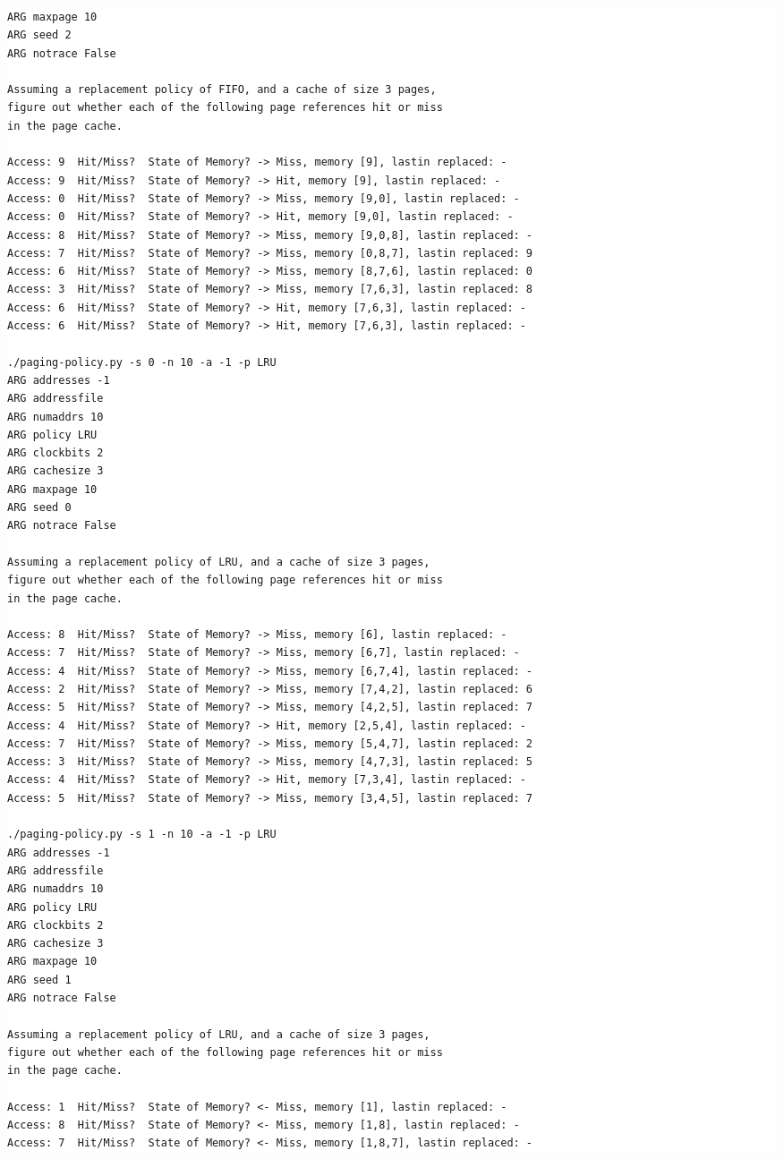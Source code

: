 ```
ARG maxpage 10
ARG seed 2
ARG notrace False

Assuming a replacement policy of FIFO, and a cache of size 3 pages,
figure out whether each of the following page references hit or miss
in the page cache.

Access: 9  Hit/Miss?  State of Memory? -> Miss, memory [9], lastin replaced: -
Access: 9  Hit/Miss?  State of Memory? -> Hit, memory [9], lastin replaced: -
Access: 0  Hit/Miss?  State of Memory? -> Miss, memory [9,0], lastin replaced: -
Access: 0  Hit/Miss?  State of Memory? -> Hit, memory [9,0], lastin replaced: -
Access: 8  Hit/Miss?  State of Memory? -> Miss, memory [9,0,8], lastin replaced: -
Access: 7  Hit/Miss?  State of Memory? -> Miss, memory [0,8,7], lastin replaced: 9
Access: 6  Hit/Miss?  State of Memory? -> Miss, memory [8,7,6], lastin replaced: 0
Access: 3  Hit/Miss?  State of Memory? -> Miss, memory [7,6,3], lastin replaced: 8
Access: 6  Hit/Miss?  State of Memory? -> Hit, memory [7,6,3], lastin replaced: -
Access: 6  Hit/Miss?  State of Memory? -> Hit, memory [7,6,3], lastin replaced: -

./paging-policy.py -s 0 -n 10 -a -1 -p LRU
ARG addresses -1
ARG addressfile 
ARG numaddrs 10
ARG policy LRU
ARG clockbits 2
ARG cachesize 3
ARG maxpage 10
ARG seed 0
ARG notrace False

Assuming a replacement policy of LRU, and a cache of size 3 pages,
figure out whether each of the following page references hit or miss
in the page cache.

Access: 8  Hit/Miss?  State of Memory? -> Miss, memory [6], lastin replaced: -
Access: 7  Hit/Miss?  State of Memory? -> Miss, memory [6,7], lastin replaced: -
Access: 4  Hit/Miss?  State of Memory? -> Miss, memory [6,7,4], lastin replaced: -
Access: 2  Hit/Miss?  State of Memory? -> Miss, memory [7,4,2], lastin replaced: 6
Access: 5  Hit/Miss?  State of Memory? -> Miss, memory [4,2,5], lastin replaced: 7
Access: 4  Hit/Miss?  State of Memory? -> Hit, memory [2,5,4], lastin replaced: -
Access: 7  Hit/Miss?  State of Memory? -> Miss, memory [5,4,7], lastin replaced: 2
Access: 3  Hit/Miss?  State of Memory? -> Miss, memory [4,7,3], lastin replaced: 5
Access: 4  Hit/Miss?  State of Memory? -> Hit, memory [7,3,4], lastin replaced: -
Access: 5  Hit/Miss?  State of Memory? -> Miss, memory [3,4,5], lastin replaced: 7

./paging-policy.py -s 1 -n 10 -a -1 -p LRU
ARG addresses -1
ARG addressfile 
ARG numaddrs 10
ARG policy LRU
ARG clockbits 2
ARG cachesize 3
ARG maxpage 10
ARG seed 1
ARG notrace False

Assuming a replacement policy of LRU, and a cache of size 3 pages,
figure out whether each of the following page references hit or miss
in the page cache.

Access: 1  Hit/Miss?  State of Memory? <- Miss, memory [1], lastin replaced: -
Access: 8  Hit/Miss?  State of Memory? <- Miss, memory [1,8], lastin replaced: -
Access: 7  Hit/Miss?  State of Memory? <- Miss, memory [1,8,7], lastin replaced: -
```